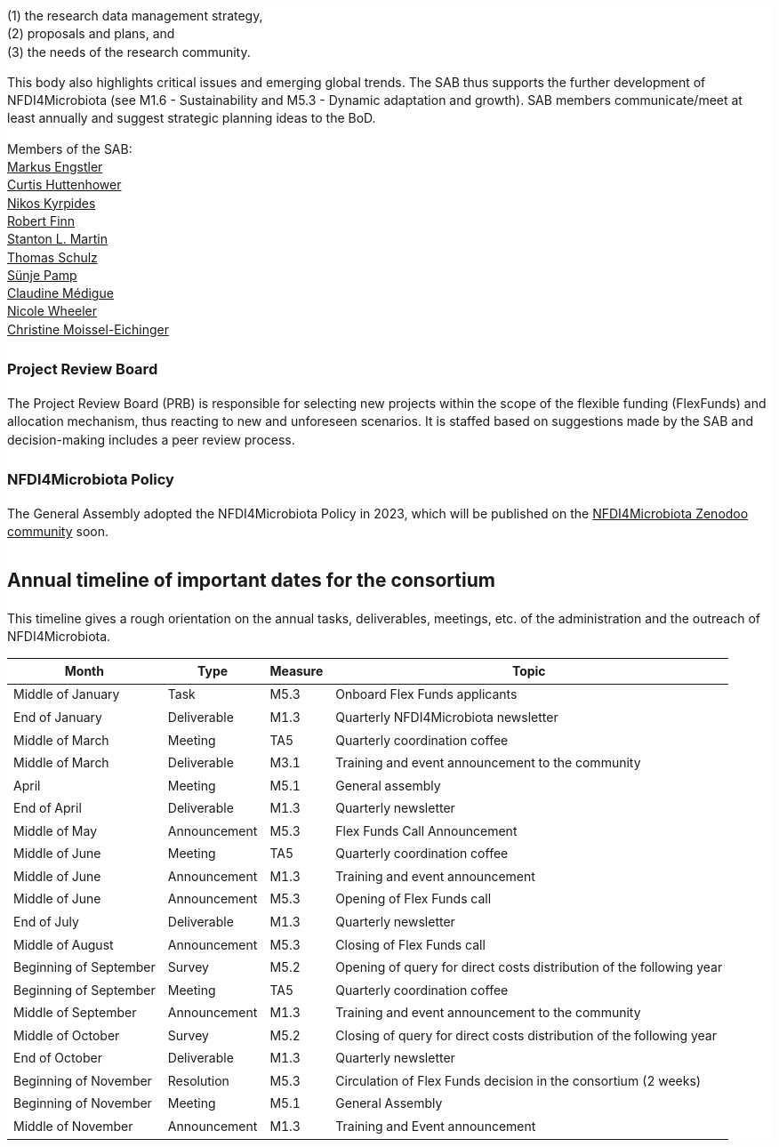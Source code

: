 (1) the research data management strategy,  
(2) proposals and plans, and  
(3) the needs of the research community.  

This body also highlights critical issues and emerging global trends. The SAB thus supports the further development of NFDI4Microbiota (see M1.6 - Sustainability and M5.3 - Dynamic adaptation and growth). 
SAB members communicate/meet at least annually and suggest strategic planning ideas to the BoD.

Members of the SAB:  
[Markus Engstler](https://www.biozentrum.uni-wuerzburg.de/zeb/team/staff-scientists/markus-engstler/)  
[Curtis Huttenhower](https://www.hsph.harvard.edu/profile/curtis-huttenhower/)  
[Nikos Kyrpides](https://jgi.doe.gov/our-science/scientists-jgi/nikos-kyrpides/)  
[Robert Finn](https://www.ebi.ac.uk/research-beta/finn/)  
[Stanton L. Martin](https://www.ornl.gov/staff-profile/stanton-martin)  
[Thomas Schulz](https://www.mhh.de/virologie)  
[Sünje Pamp](https://www.linkedin.com/in/sjpamp/)  
[Claudine Médigue](https://orcid.org/0000-0002-3905-1054)  
[Nicole Wheeler](https://www.birmingham.ac.uk/staff/profiles/microbiology-infection/wheeler-nicole.aspx)  
[Christine Moissel-Eichinger](https://online.medunigraz.at/mug_online/visitenkarte.show_vcard?pPersonenId=45ADB74B3F22CBEE&pPersonenGruppe=3)  

### Project Review Board

The Project Review Board (PRB) is responsible for selecting new projects within the scope of the flexible funding (FlexFunds) and allocation mechanism, 
thus reacting to new and unforeseen scenarios. It is staffed based on suggestions made by the SAB and decision-making includes a peer review process.

### NFDI4Microbiota Policy
The General Assembly adopted the NFDI4Microbiota Policy in 2023, which will be published on the [NFDI4Microbiota Zenodoo community](https://zenodo.org/communities/nfdi4microbiota) soon.

## Annual timeline of important dates for the consortium

This timeline gives a rough orientation on the annual tasks, deliverables, meetings, etc. of the administration and the outreach of NFDI4Microbiota.

Month | Type | Measure | Topic
-------- | -------- | -------- | -------
Middle of January | Task | M5.3 | Onboard Flex Funds applicants
End of January | Deliverable | M1.3 | Quarterly NFDI4Microbiota newsletter
Middle of March | Meeting | TA5 | Quarterly coordination coffee
Middle of March | Deliverable | M3.1 | Training and event announcement to the community
April | Meeting | M5.1 | General assembly
End of April | Deliverable | M1.3 | Quarterly newsletter
Middle of May | Announcement | M5.3 |  Flex Funds Call Announcement
Middle of June | Meeting | TA5 | Quarterly coordination coffee
Middle of June | Announcement | M1.3 | Training and event announcement
Middle of June | Announcement | M5.3 | Opening of Flex Funds call
End of July | Deliverable | M1.3 | Quarterly newsletter
Middle of August | Announcement | M5.3 | Closing of Flex Funds call
Beginning of September | Survey | M5.2 | Opening of query for direct costs distribution of the following year
Beginning of September | Meeting | TA5 | Quarterly coordination coffee
Middle of September | Announcement| M1.3 | Training and event announcement to the community
Middle of October | Survey | M5.2 | Closing of query for direct costs distribution of the following year
End of October | Deliverable | M1.3 | Quarterly newsletter
Beginning of November | Resolution | M5.3 | Circulation of Flex Funds decision in the consortium (2 weeks)
Beginning of November | Meeting | M5.1 | General Assembly
Middle of November | Announcement | M1.3 | Training and Event announcement
